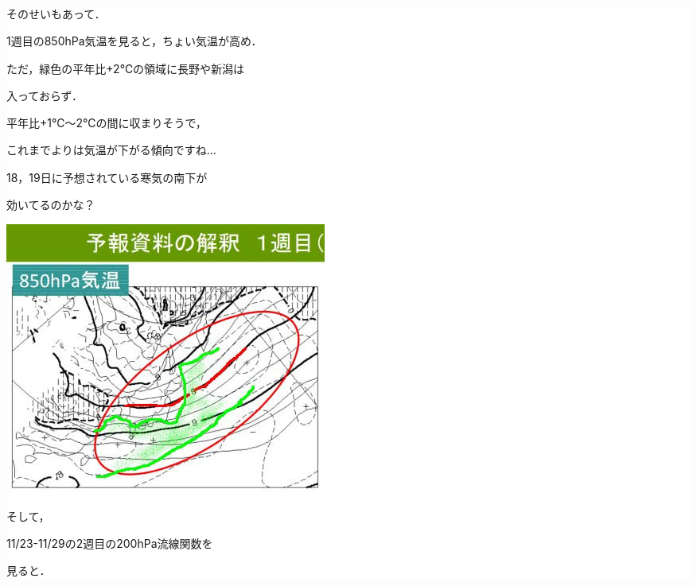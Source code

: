 





そのせいもあって．


1週目の850hPa気温を見ると，ちょい気温が高め．


ただ，緑色の平年比+2℃の領域に長野や新潟は


入っておらず．


平年比+1℃～2℃の間に収まりそうで，


これまでよりは気温が下がる傾向ですね…


18，19日に予想されている寒気の南下が


効いてるのかな？







![16117ea1d0db198e6d98154e3abda4b4.jpg](images/16117ea1d0db198e6d98154e3abda4b4.jpg)







そして，


11/23-11/29の2週目の200hPa流線関数を


見ると．
